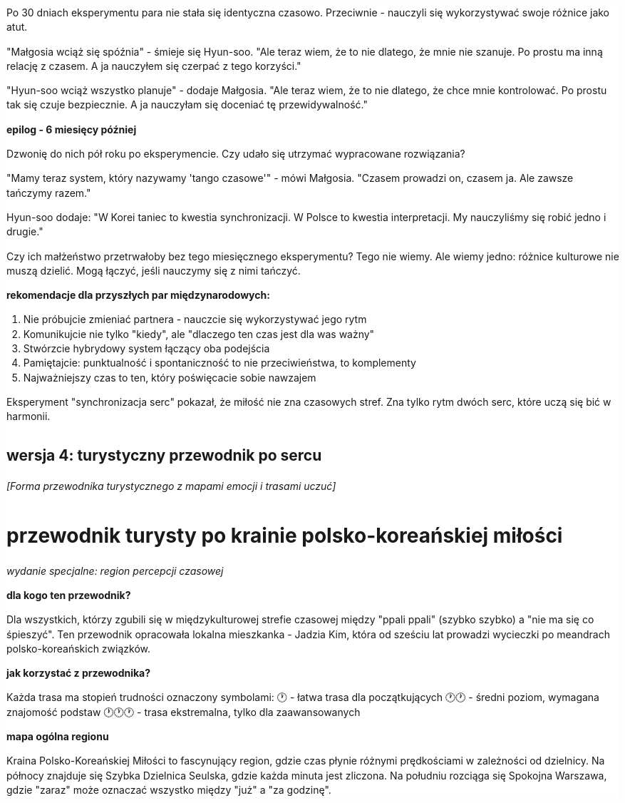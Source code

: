 Po 30 dniach eksperymentu para nie stała się identyczna czasowo. Przeciwnie - nauczyli się wykorzystywać swoje różnice jako atut.

"Małgosia wciąż się spóźnia" - śmieje się Hyun-soo. "Ale teraz wiem, że to nie dlatego, że mnie nie szanuje. Po prostu ma inną relację z czasem. A ja nauczyłem się czerpać z tego korzyści."

"Hyun-soo wciąż wszystko planuje" - dodaje Małgosia. "Ale teraz wiem, że to nie dlatego, że chce mnie kontrolować. Po prostu tak się czuje bezpiecznie. A ja nauczyłam się doceniać tę przewidywalność."

**epilog - 6 miesięcy później**

Dzwonię do nich pół roku po eksperymencie. Czy udało się utrzymać wypracowane rozwiązania?

"Mamy teraz system, który nazywamy 'tango czasowe'" - mówi Małgosia. "Czasem prowadzi on, czasem ja. Ale zawsze tańczymy razem."

Hyun-soo dodaje: "W Korei taniec to kwestia synchronizacji. W Polsce to kwestia interpretacji. My nauczyliśmy się robić jedno i drugie."

Czy ich małżeństwo przetrwałoby bez tego miesięcznego eksperymentu? Tego nie wiemy. Ale wiemy jedno: różnice kulturowe nie muszą dzielić. Mogą łączyć, jeśli nauczymy się z nimi tańczyć.

**rekomendacje dla przyszłych par międzynarodowych:**

1. Nie próbujcie zmieniać partnera - nauczcie się wykorzystywać jego rytm
2. Komunikujcie nie tylko "kiedy", ale "dlaczego ten czas jest dla was ważny"
3. Stwórzcie hybrydowy system łączący oba podejścia
4. Pamiętajcie: punktualność i spontaniczność to nie przeciwieństwa, to komplementy
5. Najważniejszy czas to ten, który poświęcacie sobie nawzajem

Eksperyment "synchronizacja serc" pokazał, że miłość nie zna czasowych stref. Zna tylko rytm dwóch serc, które uczą się bić w harmonii.

## wersja 4: turystyczny przewodnik po sercu

*[Forma przewodnika turystycznego z mapami emocji i trasami uczuć]*

# przewodnik turysty po krainie polsko-koreańskiej miłości
*wydanie specjalne: region percepcji czasowej*

**dla kogo ten przewodnik?**

Dla wszystkich, którzy zgubili się w międzykulturowej strefie czasowej między "ppali ppali" (szybko szybko) a "nie ma się co śpieszyć". Ten przewodnik opracowała lokalna mieszkanka - Jadzia Kim, która od sześciu lat prowadzi wycieczki po meandrach polsko-koreańskich związków.

**jak korzystać z przewodnika?**

Każda trasa ma stopień trudności oznaczony symbolami:
🕐 - łatwa trasa dla początkujących
🕐🕐 - średni poziom, wymagana znajomość podstaw
🕐🕐🕐 - trasa ekstremalna, tylko dla zaawansowanych

**mapa ogólna regionu**

Kraina Polsko-Koreańskiej Miłości to fascynujący region, gdzie czas płynie różnymi prędkościami w zależności od dzielnicy. Na północy znajduje się Szybka Dzielnica Seulska, gdzie każda minuta jest zliczona. Na południu rozciąga się Spokojna Warszawa, gdzie "zaraz" może oznaczać wszystko między "już" a "za godzinę".
